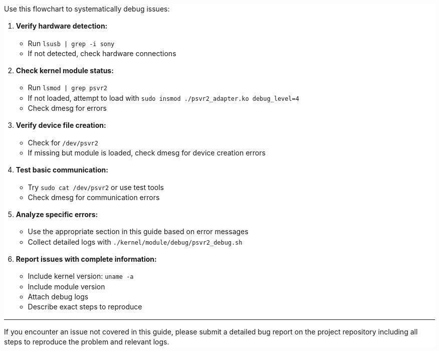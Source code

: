 Use this flowchart to systematically debug issues:

1. **Verify hardware detection:**
   - Run `lsusb | grep -i sony`
   - If not detected, check hardware connections

2. **Check kernel module status:**
   - Run `lsmod | grep psvr2`
   - If not loaded, attempt to load with `sudo insmod ./psvr2_adapter.ko debug_level=4`
   - Check dmesg for errors

3. **Verify device file creation:**
   - Check for `/dev/psvr2`
   - If missing but module is loaded, check dmesg for device creation errors

4. **Test basic communication:**
   - Try `sudo cat /dev/psvr2` or use test tools
   - Check dmesg for communication errors

5. **Analyze specific errors:**
   - Use the appropriate section in this guide based on error messages
   - Collect detailed logs with `./kernel/module/debug/psvr2_debug.sh`

6. **Report issues with complete information:**
   - Include kernel version: `uname -a`
   - Include module version
   - Attach debug logs
   - Describe exact steps to reproduce

---

If you encounter an issue not covered in this guide, please submit a detailed bug report on the project repository including all steps to reproduce the problem and relevant logs.
